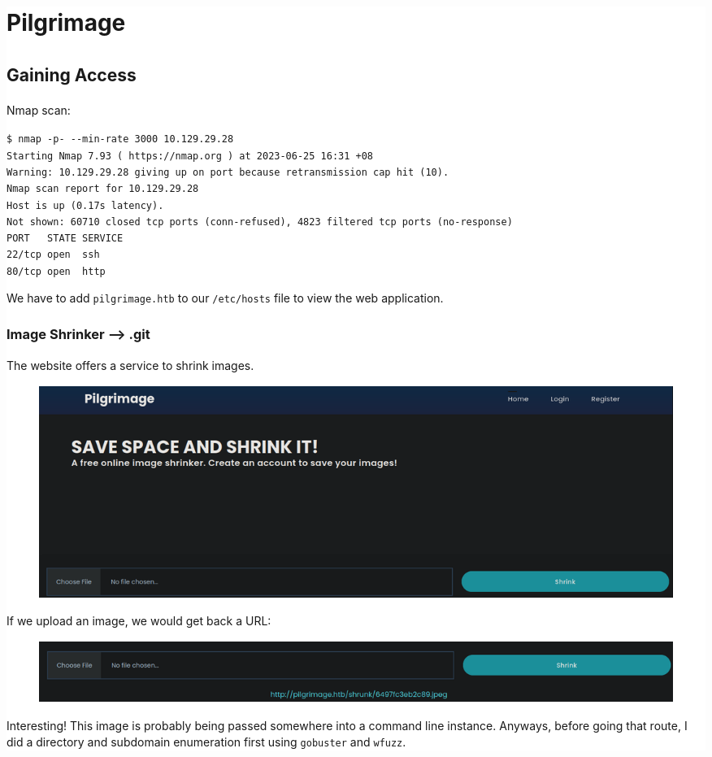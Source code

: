 # Pilgrimage

## Gaining Access

Nmap scan:

```
$ nmap -p- --min-rate 3000 10.129.29.28
Starting Nmap 7.93 ( https://nmap.org ) at 2023-06-25 16:31 +08
Warning: 10.129.29.28 giving up on port because retransmission cap hit (10).
Nmap scan report for 10.129.29.28
Host is up (0.17s latency).
Not shown: 60710 closed tcp ports (conn-refused), 4823 filtered tcp ports (no-response)
PORT   STATE SERVICE
22/tcp open  ssh
80/tcp open  http
```

We have to add `pilgrimage.htb` to our `/etc/hosts` file to view the web application.&#x20;

### Image Shrinker --> .git

The website offers a service to shrink images.

<figure><img src="../../.gitbook/assets/image (108) (3).png" alt=""><figcaption></figcaption></figure>

If we upload an image, we would get back a URL:

<figure><img src="../../.gitbook/assets/image (110) (1).png" alt=""><figcaption></figcaption></figure>

Interesting! This image is probably being passed somewhere into a command line instance. Anyways, before going that route, I did a directory and subdomain enumeration first using `gobuster` and `wfuzz`.&#x20;
